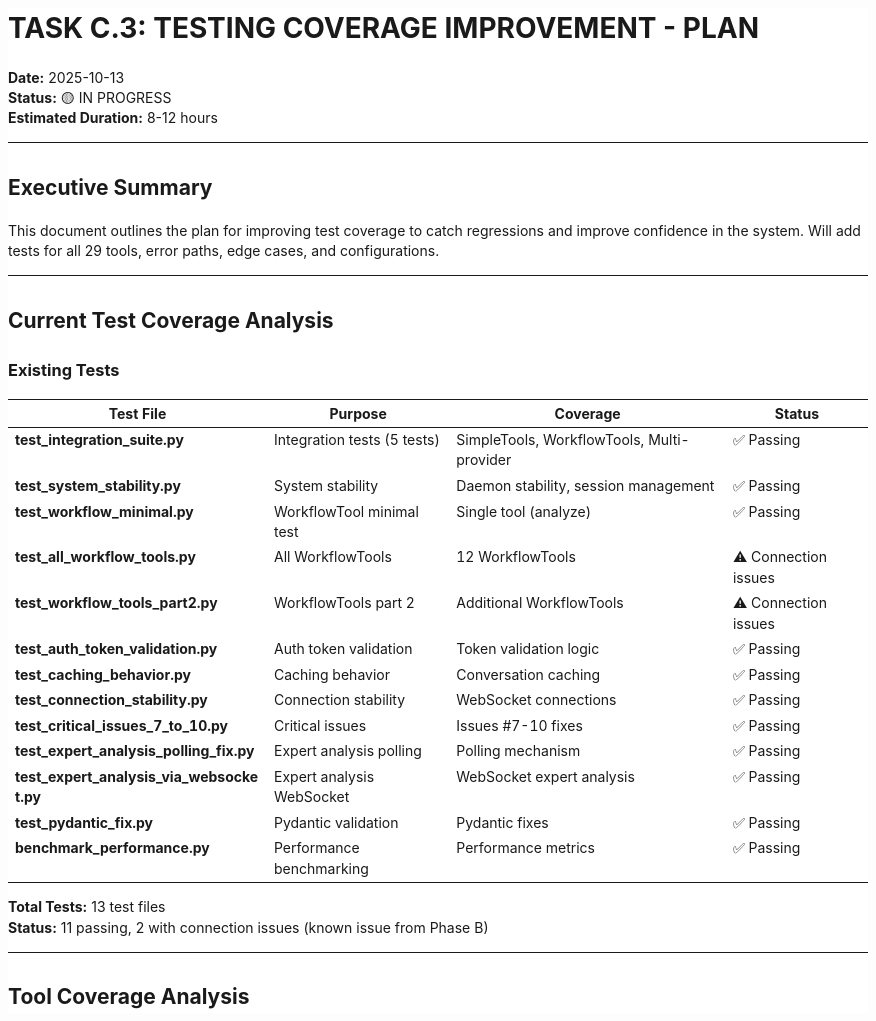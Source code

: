 # TASK C.3: TESTING COVERAGE IMPROVEMENT - PLAN

**Date:** 2025-10-13  
**Status:** 🟡 IN PROGRESS  
**Estimated Duration:** 8-12 hours  

---

## Executive Summary

This document outlines the plan for improving test coverage to catch regressions and improve confidence in the system. Will add tests for all 29 tools, error paths, edge cases, and configurations.

---

## Current Test Coverage Analysis

### Existing Tests

| Test File | Purpose | Coverage | Status |
|-----------|---------|----------|--------|
| **test_integration_suite.py** | Integration tests (5 tests) | SimpleTools, WorkflowTools, Multi-provider | ✅ Passing |
| **test_system_stability.py** | System stability | Daemon stability, session management | ✅ Passing |
| **test_workflow_minimal.py** | WorkflowTool minimal test | Single tool (analyze) | ✅ Passing |
| **test_all_workflow_tools.py** | All WorkflowTools | 12 WorkflowTools | ⚠️ Connection issues |
| **test_workflow_tools_part2.py** | WorkflowTools part 2 | Additional WorkflowTools | ⚠️ Connection issues |
| **test_auth_token_validation.py** | Auth token validation | Token validation logic | ✅ Passing |
| **test_caching_behavior.py** | Caching behavior | Conversation caching | ✅ Passing |
| **test_connection_stability.py** | Connection stability | WebSocket connections | ✅ Passing |
| **test_critical_issues_7_to_10.py** | Critical issues | Issues #7-10 fixes | ✅ Passing |
| **test_expert_analysis_polling_fix.py** | Expert analysis polling | Polling mechanism | ✅ Passing |
| **test_expert_analysis_via_websocket.py** | Expert analysis WebSocket | WebSocket expert analysis | ✅ Passing |
| **test_pydantic_fix.py** | Pydantic validation | Pydantic fixes | ✅ Passing |
| **benchmark_performance.py** | Performance benchmarking | Performance metrics | ✅ Passing |

**Total Tests:** 13 test files  
**Status:** 11 passing, 2 with connection issues (known issue from Phase B)

---

## Tool Coverage Analysis
